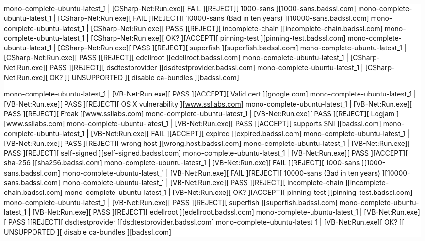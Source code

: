 mono-complete-ubuntu-latest_1  | [CSharp-Net:Run.exe][ FAIL ][REJECT][ 1000-sans                     ][1000-sans.badssl.com]
mono-complete-ubuntu-latest_1  | [CSharp-Net:Run.exe][ FAIL ][REJECT][ 10000-sans (Bad in ten years) ][10000-sans.badssl.com]
mono-complete-ubuntu-latest_1  | [CSharp-Net:Run.exe][ PASS ][REJECT][ incomplete-chain              ][incomplete-chain.badssl.com]
mono-complete-ubuntu-latest_1  | [CSharp-Net:Run.exe][ OK?  ][ACCEPT][ pinning-test                  ][pinning-test.badssl.com]
mono-complete-ubuntu-latest_1  | [CSharp-Net:Run.exe][ PASS ][REJECT][ superfish                     ][superfish.badssl.com]
mono-complete-ubuntu-latest_1  | [CSharp-Net:Run.exe][ PASS ][REJECT][ edellroot                     ][edellroot.badssl.com]
mono-complete-ubuntu-latest_1  | [CSharp-Net:Run.exe][ PASS ][REJECT][ dsdtestprovider               ][dsdtestprovider.badssl.com]
mono-complete-ubuntu-latest_1  | [CSharp-Net:Run.exe][ OK?  ][ UNSUPPORTED  ][ disable ca-bundles            ][badssl.com]

mono-complete-ubuntu-latest_1  | [VB-Net:Run.exe][ PASS ][ACCEPT][ Valid cert ][google.com]
mono-complete-ubuntu-latest_1  | [VB-Net:Run.exe][ PASS ][REJECT][ OS X vulnerability ][www.ssllabs.com]
mono-complete-ubuntu-latest_1  | [VB-Net:Run.exe][ PASS ][REJECT][ Freak              ][www.ssllabs.com]
mono-complete-ubuntu-latest_1  | [VB-Net:Run.exe][ PASS ][REJECT][ Logjam             ][www.ssllabs.com]
mono-complete-ubuntu-latest_1  | [VB-Net:Run.exe][ PASS ][ACCEPT][ supports SNI                  ][badssl.com]
mono-complete-ubuntu-latest_1  | [VB-Net:Run.exe][ FAIL ][ACCEPT][ expired                       ][expired.badssl.com]
mono-complete-ubuntu-latest_1  | [VB-Net:Run.exe][ PASS ][REJECT][ wrong host                    ][wrong.host.badssl.com]
mono-complete-ubuntu-latest_1  | [VB-Net:Run.exe][ PASS ][REJECT][ self-signed                   ][self-signed.badssl.com]
mono-complete-ubuntu-latest_1  | [VB-Net:Run.exe][ PASS ][ACCEPT][ sha-256                       ][sha256.badssl.com]
mono-complete-ubuntu-latest_1  | [VB-Net:Run.exe][ FAIL ][REJECT][ 1000-sans                     ][1000-sans.badssl.com]
mono-complete-ubuntu-latest_1  | [VB-Net:Run.exe][ FAIL ][REJECT][ 10000-sans (Bad in ten years) ][10000-sans.badssl.com]
mono-complete-ubuntu-latest_1  | [VB-Net:Run.exe][ PASS ][REJECT][ incomplete-chain              ][incomplete-chain.badssl.com]
mono-complete-ubuntu-latest_1  | [VB-Net:Run.exe][ OK?  ][ACCEPT][ pinning-test                  ][pinning-test.badssl.com]
mono-complete-ubuntu-latest_1  | [VB-Net:Run.exe][ PASS ][REJECT][ superfish                     ][superfish.badssl.com]
mono-complete-ubuntu-latest_1  | [VB-Net:Run.exe][ PASS ][REJECT][ edellroot                     ][edellroot.badssl.com]
mono-complete-ubuntu-latest_1  | [VB-Net:Run.exe][ PASS ][REJECT][ dsdtestprovider               ][dsdtestprovider.badssl.com]
mono-complete-ubuntu-latest_1  | [VB-Net:Run.exe][ OK?  ][ UNSUPPORTED  ][ disable ca-bundles            ][badssl.com]
</pre>
